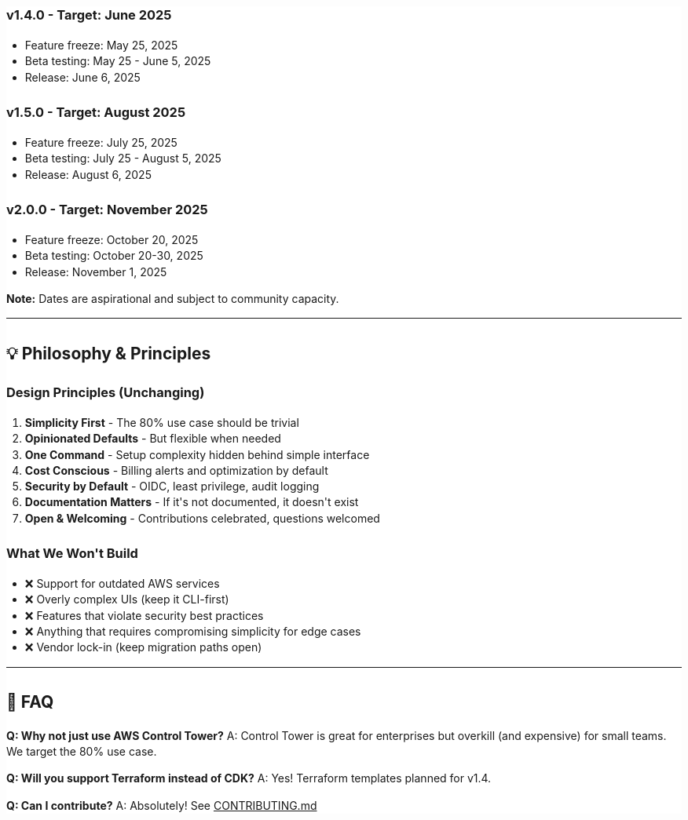 ### v1.4.0 - Target: June 2025
- Feature freeze: May 25, 2025
- Beta testing: May 25 - June 5, 2025
- Release: June 6, 2025

### v1.5.0 - Target: August 2025
- Feature freeze: July 25, 2025
- Beta testing: July 25 - August 5, 2025
- Release: August 6, 2025

### v2.0.0 - Target: November 2025
- Feature freeze: October 20, 2025
- Beta testing: October 20-30, 2025
- Release: November 1, 2025

**Note:** Dates are aspirational and subject to community capacity.

---

## 💡 Philosophy & Principles

### Design Principles (Unchanging)

1. **Simplicity First** - The 80% use case should be trivial
2. **Opinionated Defaults** - But flexible when needed
3. **One Command** - Setup complexity hidden behind simple interface
4. **Cost Conscious** - Billing alerts and optimization by default
5. **Security by Default** - OIDC, least privilege, audit logging
6. **Documentation Matters** - If it's not documented, it doesn't exist
7. **Open & Welcoming** - Contributions celebrated, questions welcomed

### What We Won't Build

- ❌ Support for outdated AWS services
- ❌ Overly complex UIs (keep it CLI-first)
- ❌ Features that violate security best practices
- ❌ Anything that requires compromising simplicity for edge cases
- ❌ Vendor lock-in (keep migration paths open)

---

## 🙋 FAQ

**Q: Why not just use AWS Control Tower?**
A: Control Tower is great for enterprises but overkill (and expensive) for small teams. We target the 80% use case.

**Q: Will you support Terraform instead of CDK?**
A: Yes! Terraform templates planned for v1.4.

**Q: Can I contribute?**
A: Absolutely! See [CONTRIBUTING.md](CONTRIBUTING.md)
